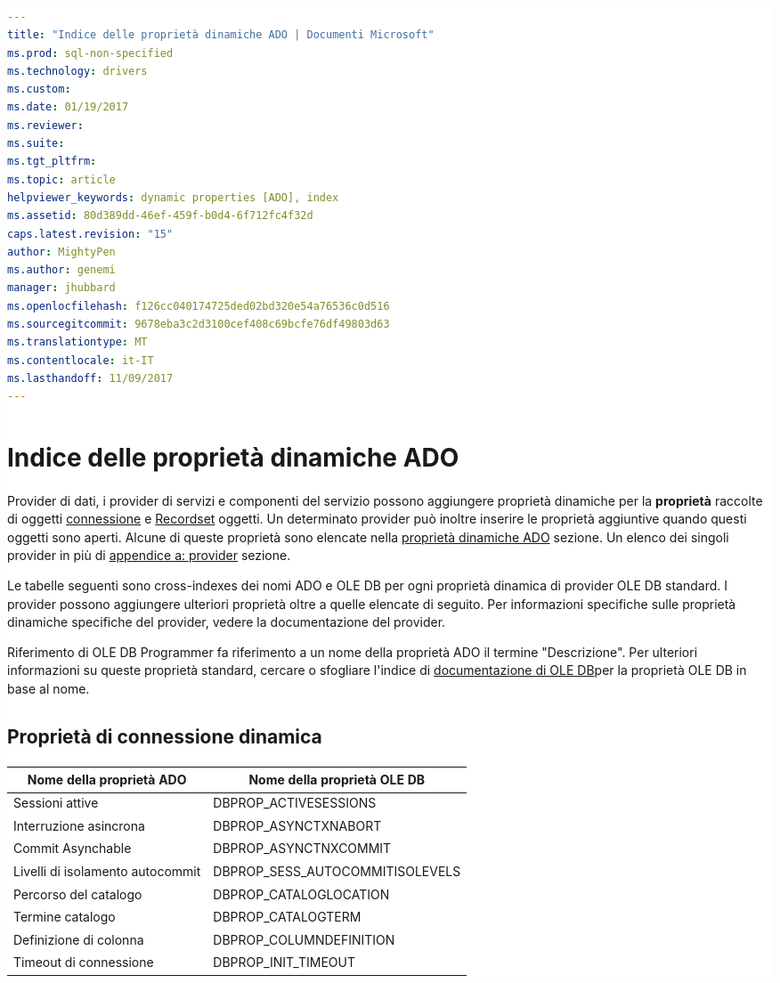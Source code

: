 ```yaml
---
title: "Indice delle proprietà dinamiche ADO | Documenti Microsoft"
ms.prod: sql-non-specified
ms.technology: drivers
ms.custom: 
ms.date: 01/19/2017
ms.reviewer: 
ms.suite: 
ms.tgt_pltfrm: 
ms.topic: article
helpviewer_keywords: dynamic properties [ADO], index
ms.assetid: 80d389dd-46ef-459f-b0d4-6f712fc4f32d
caps.latest.revision: "15"
author: MightyPen
ms.author: genemi
manager: jhubbard
ms.openlocfilehash: f126cc040174725ded02bd320e54a76536c0d516
ms.sourcegitcommit: 9678eba3c2d3100cef408c69bcfe76df49803d63
ms.translationtype: MT
ms.contentlocale: it-IT
ms.lasthandoff: 11/09/2017
---
```

# <a name="ado-dynamic-property-index"></a>Indice delle proprietà dinamiche ADO
Provider di dati, i provider di servizi e componenti del servizio possono aggiungere proprietà dinamiche per la **proprietà** raccolte di oggetti [connessione](../../../ado/reference/ado-api/connection-object-ado.md) e [Recordset](../../../ado/reference/ado-api/recordset-object-ado.md) oggetti. Un determinato provider può inoltre inserire le proprietà aggiuntive quando questi oggetti sono aperti. Alcune di queste proprietà sono elencate nella [proprietà dinamiche ADO](../../../ado/reference/ado-api/ado-dynamic-properties.md) sezione. Un elenco dei singoli provider in più di [appendice a: provider](../../../ado/guide/appendixes/appendix-a-providers.md) sezione.  
  
 Le tabelle seguenti sono cross-indexes dei nomi ADO e OLE DB per ogni proprietà dinamica di provider OLE DB standard. I provider possono aggiungere ulteriori proprietà oltre a quelle elencate di seguito. Per informazioni specifiche sulle proprietà dinamiche specifiche del provider, vedere la documentazione del provider.  
  
 Riferimento di OLE DB Programmer fa riferimento a un nome della proprietà ADO il termine "Descrizione". Per ulteriori informazioni su queste proprietà standard, cercare o sfogliare l'indice di [documentazione di OLE DB](https://msdn.microsoft.com/library/windows/desktop/ms722784.aspx)per la proprietà OLE DB in base al nome.  
  
## <a name="connection-dynamic-properties"></a>Proprietà di connessione dinamica  
  
|Nome della proprietà ADO|Nome della proprietà OLE DB|  
|-----------------------|--------------------------|  
|Sessioni attive|DBPROP_ACTIVESESSIONS|  
|Interruzione asincrona|DBPROP_ASYNCTXNABORT|  
|Commit Asynchable|DBPROP_ASYNCTNXCOMMIT|  
|Livelli di isolamento autocommit|DBPROP_SESS_AUTOCOMMITISOLEVELS|  
|Percorso del catalogo|DBPROP_CATALOGLOCATION|  
|Termine catalogo|DBPROP_CATALOGTERM|  
|Definizione di colonna|DBPROP_COLUMNDEFINITION|  
|Timeout di connessione|DBPROP_INIT_TIMEOUT|  